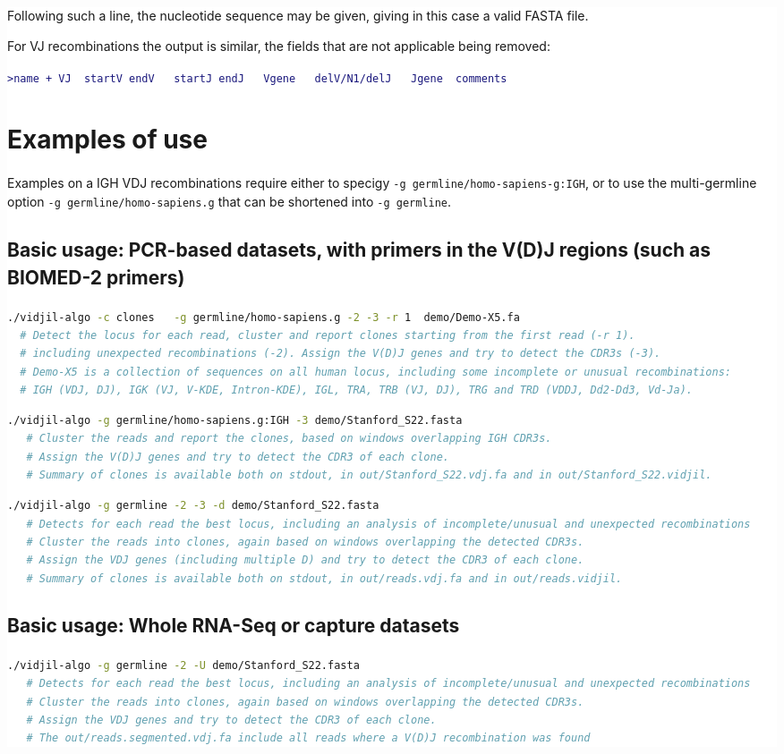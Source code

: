 Following such a line, the nucleotide sequence may be given, giving in
this case a valid FASTA file.

For VJ recombinations the output is similar, the fields that are not
applicable being removed:

``` diff
>name + VJ  startV endV   startJ endJ   Vgene   delV/N1/delJ   Jgene  comments
```

# Examples of use

Examples on a IGH VDJ recombinations require either to specigy `-g germline/homo-sapiens-g:IGH`,
or to use the multi-germline option `-g germline/homo-sapiens.g` that can be shortened into `-g germline`.

## Basic usage: PCR-based datasets, with primers in the V(D)J regions (such as BIOMED-2 primers)

``` bash
./vidjil-algo -c clones   -g germline/homo-sapiens.g -2 -3 -r 1  demo/Demo-X5.fa
  # Detect the locus for each read, cluster and report clones starting from the first read (-r 1).
  # including unexpected recombinations (-2). Assign the V(D)J genes and try to detect the CDR3s (-3).
  # Demo-X5 is a collection of sequences on all human locus, including some incomplete or unusual recombinations:
  # IGH (VDJ, DJ), IGK (VJ, V-KDE, Intron-KDE), IGL, TRA, TRB (VJ, DJ), TRG and TRD (VDDJ, Dd2-Dd3, Vd-Ja).
```

``` bash
./vidjil-algo -g germline/homo-sapiens.g:IGH -3 demo/Stanford_S22.fasta
   # Cluster the reads and report the clones, based on windows overlapping IGH CDR3s.
   # Assign the V(D)J genes and try to detect the CDR3 of each clone.
   # Summary of clones is available both on stdout, in out/Stanford_S22.vdj.fa and in out/Stanford_S22.vidjil.
```

``` bash
./vidjil-algo -g germline -2 -3 -d demo/Stanford_S22.fasta
   # Detects for each read the best locus, including an analysis of incomplete/unusual and unexpected recombinations
   # Cluster the reads into clones, again based on windows overlapping the detected CDR3s.
   # Assign the VDJ genes (including multiple D) and try to detect the CDR3 of each clone.
   # Summary of clones is available both on stdout, in out/reads.vdj.fa and in out/reads.vidjil.
```

## Basic usage: Whole RNA-Seq or capture datasets

``` bash
./vidjil-algo -g germline -2 -U demo/Stanford_S22.fasta
   # Detects for each read the best locus, including an analysis of incomplete/unusual and unexpected recombinations
   # Cluster the reads into clones, again based on windows overlapping the detected CDR3s.
   # Assign the VDJ genes and try to detect the CDR3 of each clone.
   # The out/reads.segmented.vdj.fa include all reads where a V(D)J recombination was found
```

